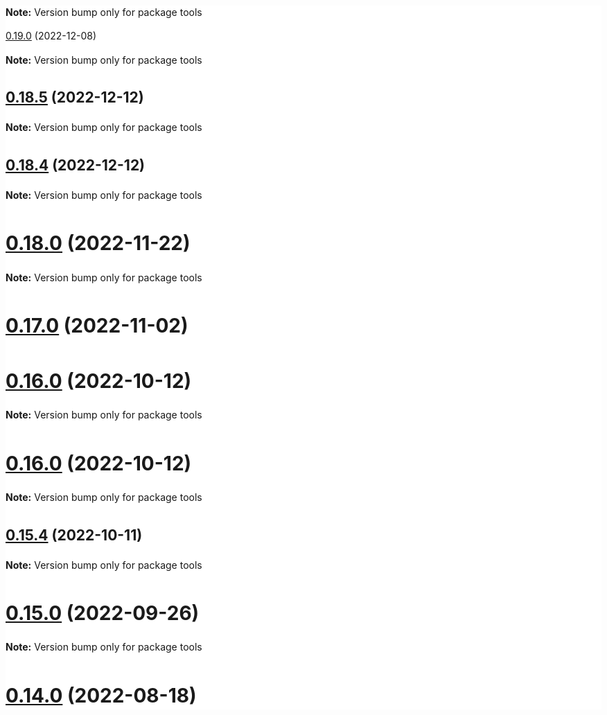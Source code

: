**Note:** Version bump only for package tools

[0.19.0](https://github.com/betagouv/api-subventions-asso/compare/v0.18.3...v0.19.0) (2022-12-08)

**Note:** Version bump only for package tools

## [0.18.5](https://github.com/betagouv/api-subventions-asso/compare/v0.18.3...v0.18.5) (2022-12-12)

**Note:** Version bump only for package tools

## [0.18.4](https://github.com/betagouv/api-subventions-asso/compare/v0.18.3...v0.18.4) (2022-12-12)

**Note:** Version bump only for package tools

# [0.18.0](https://github.com/betagouv/api-subventions-asso/compare/v0.17.0...v0.18.0) (2022-11-22)

**Note:** Version bump only for package tools

# [0.17.0](https://github.com/betagouv/api-subventions-asso/compare/v0.15.5...v0.17.0) (2022-11-02)

# [0.16.0](https://github.com/betagouv/api-subventions-asso/compare/v0.15.4...v0.16.0) (2022-10-12)

**Note:** Version bump only for package tools

# [0.16.0](https://github.com/betagouv/api-subventions-asso/compare/v0.15.4...v0.16.0) (2022-10-12)

**Note:** Version bump only for package tools

## [0.15.4](https://github.com/betagouv/api-subventions-asso/compare/v0.14.9...v0.15.4) (2022-10-11)

**Note:** Version bump only for package tools

# [0.15.0](https://github.com/betagouv/api-subventions-asso/compare/v0.14.8...v0.15.0) (2022-09-26)

**Note:** Version bump only for package tools

# [0.14.0](https://github.com/betagouv/api-subventions-asso/compare/v0.13.1...v0.14.0) (2022-08-18)
